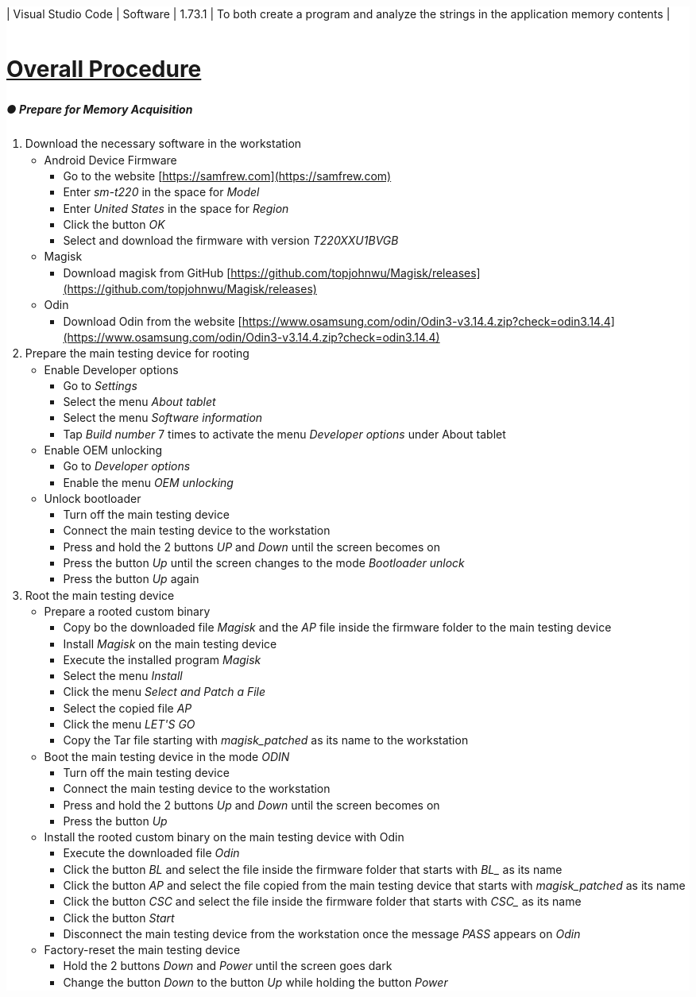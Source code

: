 | Visual Studio Code | Software | 1.73.1  | To both create a program and analyze the strings in the application memory contents |


# <u> Overall Procedure </u>
##### ● Prepare for Memory Acquisition
  1. Download the necessary software in the workstation
       + Android Device Firmware
          - Go to the website [https://samfrew.com](https://samfrew.com)
          - Enter *sm-t220* in the space for *Model*
          - Enter *United States* in the space for *Region*
          - Click the button *OK*
          - Select and download the firmware with version *T220XXU1BVGB*
       + Magisk
          - Download magisk from GitHub [https://github.com/topjohnwu/Magisk/releases](https://github.com/topjohnwu/Magisk/releases)
       + Odin
          - Download Odin from the website [https://www.osamsung.com/odin/Odin3-v3.14.4.zip?check=odin3.14.4](https://www.osamsung.com/odin/Odin3-v3.14.4.zip?check=odin3.14.4)
  2. Prepare the main testing device for rooting
       + Enable Developer options
          - Go to *Settings*
          - Select the menu *About tablet*
          - Select the menu *Software information*
          - Tap *Build number* 7 times to activate the menu *Developer options* under About tablet
       + Enable OEM unlocking
          - Go to *Developer options*
          - Enable the menu *OEM unlocking*
       + Unlock bootloader
          - Turn off the main testing device
          - Connect the main testing device to the workstation
          - Press and hold the 2 buttons *UP* and *Down* until the screen becomes on
          - Press the button *Up* until the screen changes to the mode *Bootloader unlock*
          - Press the button *Up* again
  3. Root the main testing device
       + Prepare a rooted custom binary
          - Copy bo the downloaded file *Magisk* and the *AP* file inside the firmware folder to the main testing device
          - Install *Magisk* on the main testing device
          - Execute the installed program *Magisk*
          - Select the menu *Install*
          - Click the menu *Select and Patch a File*
          - Select the copied file *AP*
          - Click the menu *LET'S GO*
          - Copy the Tar file starting with *magisk_patched* as its name to the workstation
       + Boot the main testing device in the mode *ODIN*
          - Turn off the main testing device
          - Connect the main testing device to the workstation
          - Press and hold the 2 buttons *Up* and *Down* until the screen becomes on
          - Press the button *Up*
       + Install the rooted custom binary on the main testing device with Odin
          - Execute the downloaded file *Odin*
          - Click the button *BL* and select the file inside the firmware folder that starts with *BL_* as its name
          - Click the button *AP* and select the file copied from the main testing device that starts with *magisk_patched* as its name
          - Click the button *CSC* and select the file inside the firmware folder that starts with *CSC_* as its name
          - Click the button *Start*
          - Disconnect the main testing device from the workstation once the message *PASS* appears on *Odin*
       + Factory-reset the main testing device
          - Hold the 2 buttons *Down* and *Power* until the screen goes dark
          - Change the button *Down* to the button *Up* while holding the button *Power*